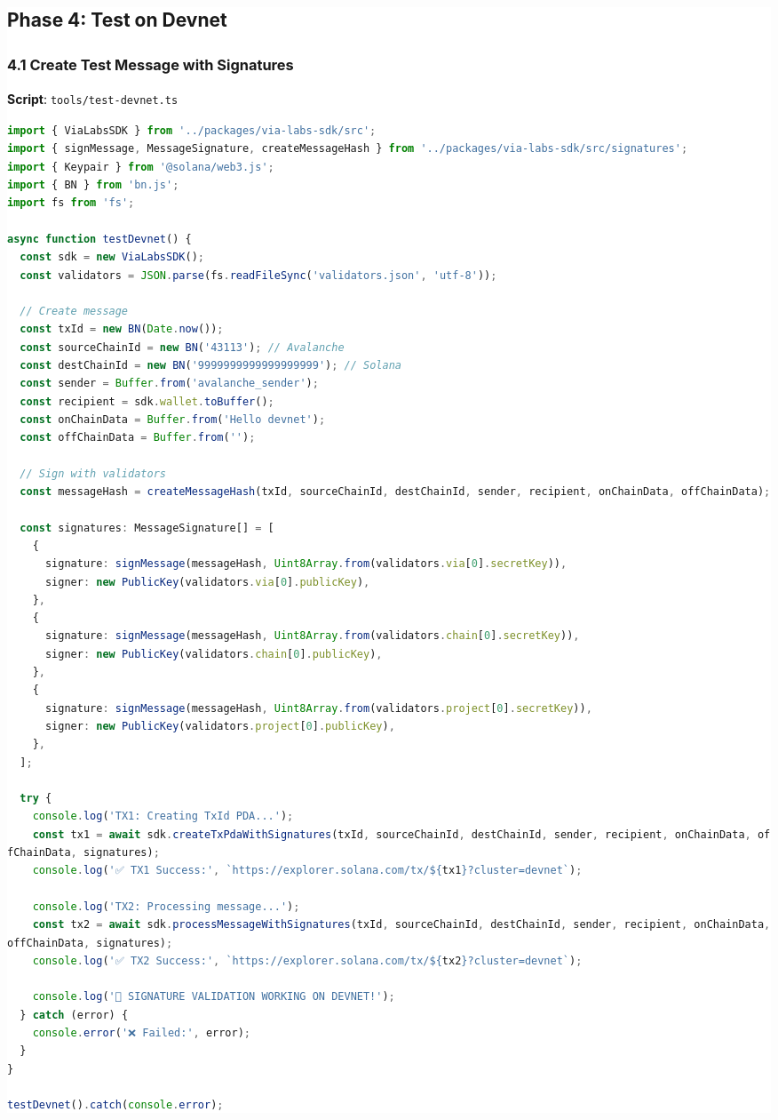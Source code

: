 ## Phase 4: Test on Devnet

### 4.1 Create Test Message with Signatures
**Script**: `tools/test-devnet.ts`
```typescript
import { ViaLabsSDK } from '../packages/via-labs-sdk/src';
import { signMessage, MessageSignature, createMessageHash } from '../packages/via-labs-sdk/src/signatures';
import { Keypair } from '@solana/web3.js';
import { BN } from 'bn.js';
import fs from 'fs';

async function testDevnet() {
  const sdk = new ViaLabsSDK();
  const validators = JSON.parse(fs.readFileSync('validators.json', 'utf-8'));

  // Create message
  const txId = new BN(Date.now());
  const sourceChainId = new BN('43113'); // Avalanche
  const destChainId = new BN('9999999999999999999'); // Solana
  const sender = Buffer.from('avalanche_sender');
  const recipient = sdk.wallet.toBuffer();
  const onChainData = Buffer.from('Hello devnet');
  const offChainData = Buffer.from('');

  // Sign with validators
  const messageHash = createMessageHash(txId, sourceChainId, destChainId, sender, recipient, onChainData, offChainData);

  const signatures: MessageSignature[] = [
    {
      signature: signMessage(messageHash, Uint8Array.from(validators.via[0].secretKey)),
      signer: new PublicKey(validators.via[0].publicKey),
    },
    {
      signature: signMessage(messageHash, Uint8Array.from(validators.chain[0].secretKey)),
      signer: new PublicKey(validators.chain[0].publicKey),
    },
    {
      signature: signMessage(messageHash, Uint8Array.from(validators.project[0].secretKey)),
      signer: new PublicKey(validators.project[0].publicKey),
    },
  ];

  try {
    console.log('TX1: Creating TxId PDA...');
    const tx1 = await sdk.createTxPdaWithSignatures(txId, sourceChainId, destChainId, sender, recipient, onChainData, offChainData, signatures);
    console.log('✅ TX1 Success:', `https://explorer.solana.com/tx/${tx1}?cluster=devnet`);

    console.log('TX2: Processing message...');
    const tx2 = await sdk.processMessageWithSignatures(txId, sourceChainId, destChainId, sender, recipient, onChainData, offChainData, signatures);
    console.log('✅ TX2 Success:', `https://explorer.solana.com/tx/${tx2}?cluster=devnet`);

    console.log('🎉 SIGNATURE VALIDATION WORKING ON DEVNET!');
  } catch (error) {
    console.error('❌ Failed:', error);
  }
}

testDevnet().catch(console.error);
```